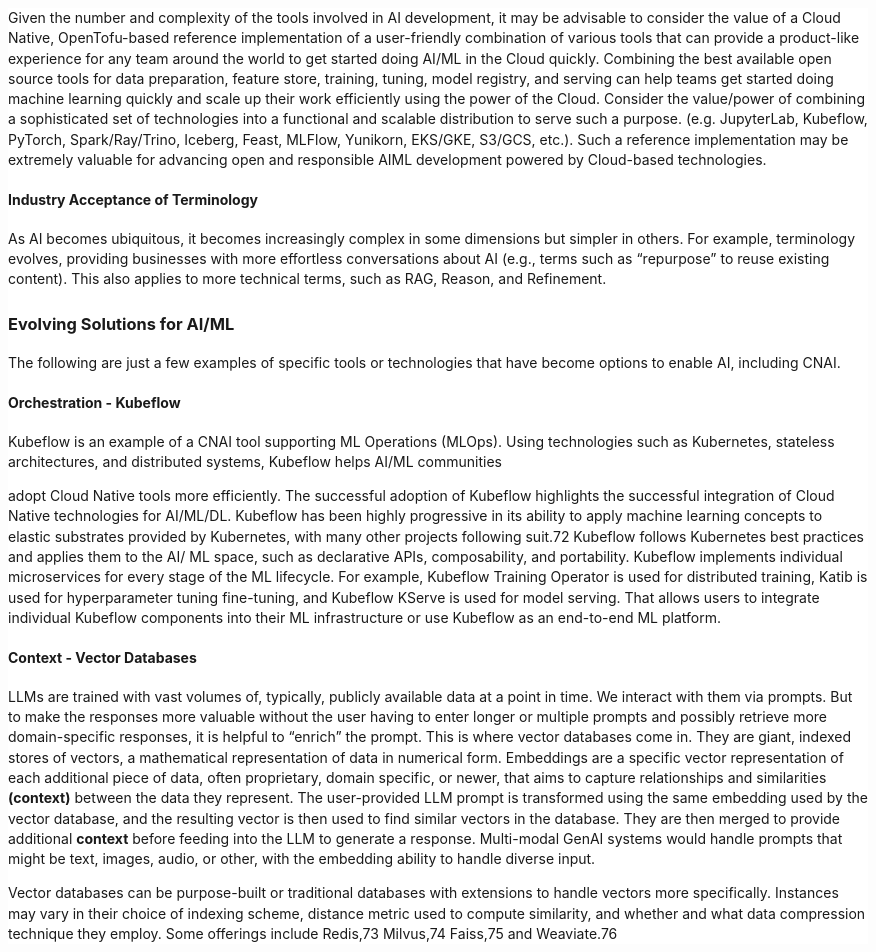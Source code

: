 Given the number and complexity of the tools involved in AI development, it may be advisable to consider the value of a Cloud Native, OpenTofu-based reference implementation of a user-friendly combination of various tools that can provide a product-like experience for any team around the world to get started doing AI/ML in the Cloud quickly. Combining the best available open source tools for data preparation, feature store, training, tuning, model registry, and serving can help teams get started doing machine learning quickly and scale up their work efficiently using the power of the Cloud. Consider the value/power of combining a sophisticated set of technologies into a functional and scalable distribution to serve such a purpose. (e.g. JupyterLab, Kubeflow, PyTorch, Spark/Ray/Trino, Iceberg, Feast, MLFlow, Yunikorn, EKS/GKE, S3/GCS, etc.). Such a reference implementation may be extremely valuable for advancing open and responsible AIML development powered by Cloud-based technologies.

#### Industry Acceptance of Terminology

As AI becomes ubiquitous, it becomes increasingly complex in some dimensions but simpler in others. For example, terminology evolves, providing businesses with more effortless conversations about AI (e.g., terms such as “repurpose” to reuse existing content). This also applies to more technical terms, such as RAG, Reason, and Refinement.

### Evolving Solutions for AI/ML

The following are just a few examples of specific tools or technologies that have become options to enable AI, including CNAI.

#### Orchestration - Kubeflow

Kubeflow is an example of a CNAI tool supporting ML Operations (MLOps). Using technologies such as Kubernetes, stateless architectures, and distributed systems, Kubeflow helps AI/ML communities

adopt Cloud Native tools more efficiently. The successful adoption of Kubeflow highlights the successful integration of Cloud Native technologies for AI/ML/DL. Kubeflow has been highly progressive in its ability to apply machine learning concepts to elastic substrates provided by Kubernetes, with many other projects following suit.72 Kubeflow follows Kubernetes best practices and applies them to the AI/ ML space, such as declarative APIs, composability, and portability. Kubeflow implements individual microservices for every stage of the ML lifecycle. For example, Kubeflow Training Operator is used for distributed training, Katib is used for hyperparameter tuning fine-tuning, and Kubeflow KServe is used for model serving. That allows users to integrate individual Kubeflow components into their ML infrastructure or use Kubeflow as an end-to-end ML platform.

#### Context - Vector Databases

LLMs are trained with vast volumes of, typically, publicly available data at a point in time. We interact with them via prompts. But to make the responses more valuable without the user having to enter longer or multiple prompts and possibly retrieve more domain-specific responses, it is helpful to “enrich” the prompt. This is where vector databases come in. They are giant, indexed stores of vectors, a mathematical representation of data in numerical form. Embeddings are a specific vector representation of each additional piece of data, often proprietary, domain specific, or newer, that aims to capture relationships and similarities **(context)** between the data they represent. The user-provided LLM prompt is transformed using the same embedding used by the vector database, and the resulting vector is then used to find similar vectors in the database. They are then merged to provide additional **context** before feeding into the LLM to generate a response. Multi-modal GenAI systems would handle prompts that might be text, images, audio, or other, with the embedding ability to handle diverse input.

Vector databases can be purpose-built or traditional databases with extensions to handle vectors more specifically. Instances may vary in their choice of indexing scheme, distance metric used to compute similarity, and whether and what data compression technique they employ. Some offerings include Redis,73 Milvus,74 Faiss,75 and Weaviate.76
